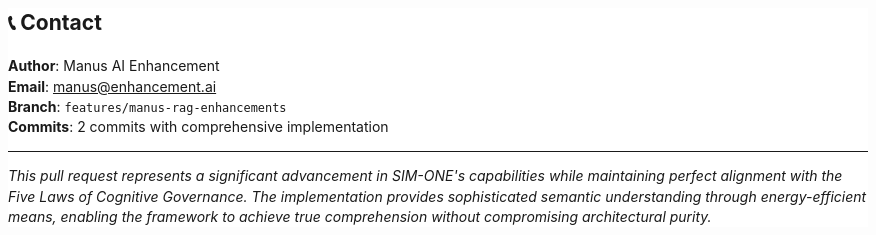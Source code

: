 ## 📞 Contact

**Author**: Manus AI Enhancement  
**Email**: manus@enhancement.ai  
**Branch**: `features/manus-rag-enhancements`  
**Commits**: 2 commits with comprehensive implementation  

---

*This pull request represents a significant advancement in SIM-ONE's capabilities while maintaining perfect alignment with the Five Laws of Cognitive Governance. The implementation provides sophisticated semantic understanding through energy-efficient means, enabling the framework to achieve true comprehension without compromising architectural purity.*
